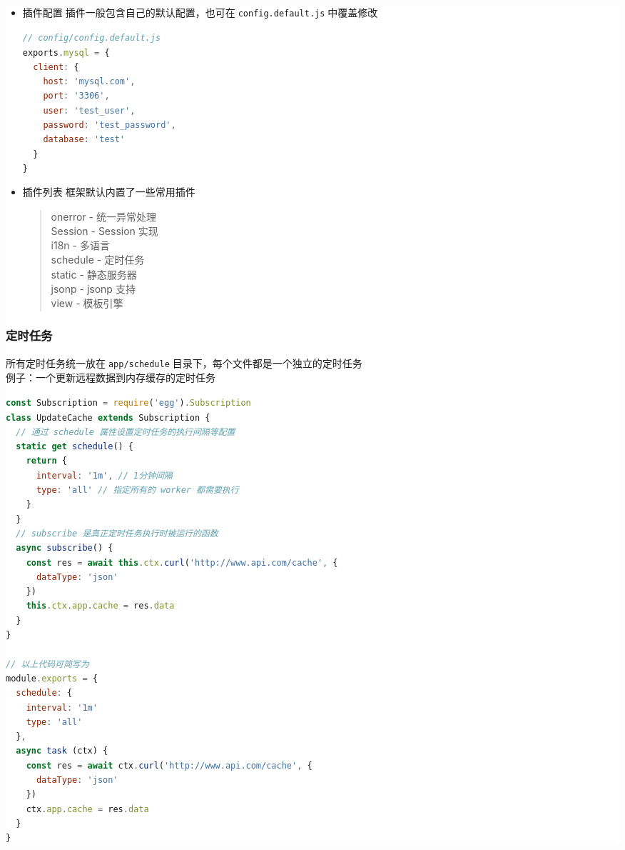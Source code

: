 * 插件配置
插件一般包含自己的默认配置，也可在 `config.default.js` 中覆盖修改
  ``` javascript
  // config/config.default.js
  exports.mysql = {
    client: {
      host: 'mysql.com',
      port: '3306',
      user: 'test_user',
      password: 'test_password',
      database: 'test'
    }
  }
  ```
* 插件列表
  框架默认内置了一些常用插件
  > onerror - 统一异常处理  
  > Session - Session 实现  
  > i18n - 多语言  
  > schedule - 定时任务  
  > static - 静态服务器  
  > jsonp - jsonp 支持  
  > view - 模板引擎  

### 定时任务
所有定时任务统一放在 `app/schedule` 目录下，每个文件都是一个独立的定时任务  
例子：一个更新远程数据到内存缓存的定时任务
``` javascript
const Subscription = require('egg').Subscription
class UpdateCache extends Subscription {
  // 通过 schedule 属性设置定时任务的执行间隔等配置
  static get schedule() {
    return {
      interval: '1m', // 1分钟间隔
      type: 'all' // 指定所有的 worker 都需要执行
    }
  }
  // subscribe 是真正定时任务执行时被运行的函数
  async subscribe() {
    const res = await this.ctx.curl('http://www.api.com/cache', {
      dataType: 'json'
    })
    this.ctx.app.cache = res.data
  }
}

// 以上代码可简写为
module.exports = {
  schedule: {
    interval: '1m'
    type: 'all'
  },
  async task (ctx) {
    const res = await ctx.curl('http://www.api.com/cache', {
      dataType: 'json'
    })
    ctx.app.cache = res.data
  }
}
```
